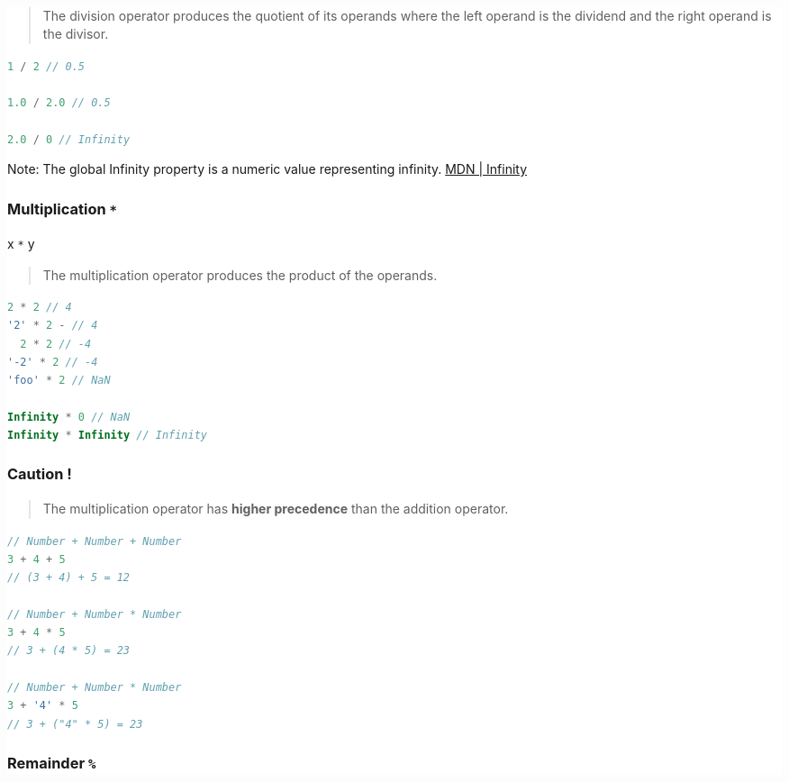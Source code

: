 > The division operator produces the quotient of its operands where the left operand is the dividend and the right operand is the divisor.

```js
1 / 2 // 0.5

1.0 / 2.0 // 0.5

2.0 / 0 // Infinity
```

Note: The global Infinity property is a numeric value representing infinity. [MDN | Infinity](https://developer.mozilla.org/en-US/docs/Web/JavaScript/Reference/Global_Objects/Infinity)



### Multiplication `*`

x `*` y

> The multiplication operator produces the product of the operands.

```js
2 * 2 // 4
'2' * 2 - // 4
  2 * 2 // -4
'-2' * 2 // -4
'foo' * 2 // NaN

Infinity * 0 // NaN
Infinity * Infinity // Infinity
```





### Caution !

> The multiplication operator has **higher precedence** than the addition operator.

```js
// Number + Number + Number
3 + 4 + 5
// (3 + 4) + 5 = 12

// Number + Number * Number
3 + 4 * 5
// 3 + (4 * 5) = 23

// Number + Number * Number
3 + '4' * 5
// 3 + ("4" * 5) = 23
```



### Remainder `%`
